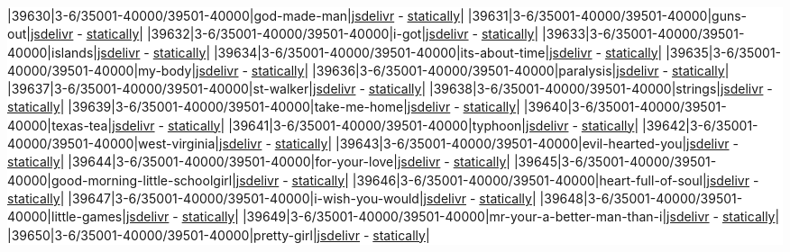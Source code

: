 |39630|3-6/35001-40000/39501-40000|god-made-man|[jsdelivr](https://cdn.jsdelivr.net/gh/dbchord/png-c-1110x370_3-6/35001-40000/39501-40000/god-made-man.png) - [statically](https://cdn.statically.io/gh/dbchord/png-c-1110x370_3-6/img/35001-40000/39501-40000/god-made-man.png)|
|39631|3-6/35001-40000/39501-40000|guns-out|[jsdelivr](https://cdn.jsdelivr.net/gh/dbchord/png-c-1110x370_3-6/35001-40000/39501-40000/guns-out.png) - [statically](https://cdn.statically.io/gh/dbchord/png-c-1110x370_3-6/img/35001-40000/39501-40000/guns-out.png)|
|39632|3-6/35001-40000/39501-40000|i-got|[jsdelivr](https://cdn.jsdelivr.net/gh/dbchord/png-c-1110x370_3-6/35001-40000/39501-40000/i-got.png) - [statically](https://cdn.statically.io/gh/dbchord/png-c-1110x370_3-6/img/35001-40000/39501-40000/i-got.png)|
|39633|3-6/35001-40000/39501-40000|islands|[jsdelivr](https://cdn.jsdelivr.net/gh/dbchord/png-c-1110x370_3-6/35001-40000/39501-40000/islands.png) - [statically](https://cdn.statically.io/gh/dbchord/png-c-1110x370_3-6/img/35001-40000/39501-40000/islands.png)|
|39634|3-6/35001-40000/39501-40000|its-about-time|[jsdelivr](https://cdn.jsdelivr.net/gh/dbchord/png-c-1110x370_3-6/35001-40000/39501-40000/its-about-time.png) - [statically](https://cdn.statically.io/gh/dbchord/png-c-1110x370_3-6/img/35001-40000/39501-40000/its-about-time.png)|
|39635|3-6/35001-40000/39501-40000|my-body|[jsdelivr](https://cdn.jsdelivr.net/gh/dbchord/png-c-1110x370_3-6/35001-40000/39501-40000/my-body.png) - [statically](https://cdn.statically.io/gh/dbchord/png-c-1110x370_3-6/img/35001-40000/39501-40000/my-body.png)|
|39636|3-6/35001-40000/39501-40000|paralysis|[jsdelivr](https://cdn.jsdelivr.net/gh/dbchord/png-c-1110x370_3-6/35001-40000/39501-40000/paralysis.png) - [statically](https://cdn.statically.io/gh/dbchord/png-c-1110x370_3-6/img/35001-40000/39501-40000/paralysis.png)|
|39637|3-6/35001-40000/39501-40000|st-walker|[jsdelivr](https://cdn.jsdelivr.net/gh/dbchord/png-c-1110x370_3-6/35001-40000/39501-40000/st-walker.png) - [statically](https://cdn.statically.io/gh/dbchord/png-c-1110x370_3-6/img/35001-40000/39501-40000/st-walker.png)|
|39638|3-6/35001-40000/39501-40000|strings|[jsdelivr](https://cdn.jsdelivr.net/gh/dbchord/png-c-1110x370_3-6/35001-40000/39501-40000/strings.png) - [statically](https://cdn.statically.io/gh/dbchord/png-c-1110x370_3-6/img/35001-40000/39501-40000/strings.png)|
|39639|3-6/35001-40000/39501-40000|take-me-home|[jsdelivr](https://cdn.jsdelivr.net/gh/dbchord/png-c-1110x370_3-6/35001-40000/39501-40000/take-me-home.png) - [statically](https://cdn.statically.io/gh/dbchord/png-c-1110x370_3-6/img/35001-40000/39501-40000/take-me-home.png)|
|39640|3-6/35001-40000/39501-40000|texas-tea|[jsdelivr](https://cdn.jsdelivr.net/gh/dbchord/png-c-1110x370_3-6/35001-40000/39501-40000/texas-tea.png) - [statically](https://cdn.statically.io/gh/dbchord/png-c-1110x370_3-6/img/35001-40000/39501-40000/texas-tea.png)|
|39641|3-6/35001-40000/39501-40000|typhoon|[jsdelivr](https://cdn.jsdelivr.net/gh/dbchord/png-c-1110x370_3-6/35001-40000/39501-40000/typhoon.png) - [statically](https://cdn.statically.io/gh/dbchord/png-c-1110x370_3-6/img/35001-40000/39501-40000/typhoon.png)|
|39642|3-6/35001-40000/39501-40000|west-virginia|[jsdelivr](https://cdn.jsdelivr.net/gh/dbchord/png-c-1110x370_3-6/35001-40000/39501-40000/west-virginia.png) - [statically](https://cdn.statically.io/gh/dbchord/png-c-1110x370_3-6/img/35001-40000/39501-40000/west-virginia.png)|
|39643|3-6/35001-40000/39501-40000|evil-hearted-you|[jsdelivr](https://cdn.jsdelivr.net/gh/dbchord/png-c-1110x370_3-6/35001-40000/39501-40000/evil-hearted-you.png) - [statically](https://cdn.statically.io/gh/dbchord/png-c-1110x370_3-6/img/35001-40000/39501-40000/evil-hearted-you.png)|
|39644|3-6/35001-40000/39501-40000|for-your-love|[jsdelivr](https://cdn.jsdelivr.net/gh/dbchord/png-c-1110x370_3-6/35001-40000/39501-40000/for-your-love.png) - [statically](https://cdn.statically.io/gh/dbchord/png-c-1110x370_3-6/img/35001-40000/39501-40000/for-your-love.png)|
|39645|3-6/35001-40000/39501-40000|good-morning-little-schoolgirl|[jsdelivr](https://cdn.jsdelivr.net/gh/dbchord/png-c-1110x370_3-6/35001-40000/39501-40000/good-morning-little-schoolgirl.png) - [statically](https://cdn.statically.io/gh/dbchord/png-c-1110x370_3-6/img/35001-40000/39501-40000/good-morning-little-schoolgirl.png)|
|39646|3-6/35001-40000/39501-40000|heart-full-of-soul|[jsdelivr](https://cdn.jsdelivr.net/gh/dbchord/png-c-1110x370_3-6/35001-40000/39501-40000/heart-full-of-soul.png) - [statically](https://cdn.statically.io/gh/dbchord/png-c-1110x370_3-6/img/35001-40000/39501-40000/heart-full-of-soul.png)|
|39647|3-6/35001-40000/39501-40000|i-wish-you-would|[jsdelivr](https://cdn.jsdelivr.net/gh/dbchord/png-c-1110x370_3-6/35001-40000/39501-40000/i-wish-you-would.png) - [statically](https://cdn.statically.io/gh/dbchord/png-c-1110x370_3-6/img/35001-40000/39501-40000/i-wish-you-would.png)|
|39648|3-6/35001-40000/39501-40000|little-games|[jsdelivr](https://cdn.jsdelivr.net/gh/dbchord/png-c-1110x370_3-6/35001-40000/39501-40000/little-games.png) - [statically](https://cdn.statically.io/gh/dbchord/png-c-1110x370_3-6/img/35001-40000/39501-40000/little-games.png)|
|39649|3-6/35001-40000/39501-40000|mr-your-a-better-man-than-i|[jsdelivr](https://cdn.jsdelivr.net/gh/dbchord/png-c-1110x370_3-6/35001-40000/39501-40000/mr-your-a-better-man-than-i.png) - [statically](https://cdn.statically.io/gh/dbchord/png-c-1110x370_3-6/img/35001-40000/39501-40000/mr-your-a-better-man-than-i.png)|
|39650|3-6/35001-40000/39501-40000|pretty-girl|[jsdelivr](https://cdn.jsdelivr.net/gh/dbchord/png-c-1110x370_3-6/35001-40000/39501-40000/pretty-girl.png) - [statically](https://cdn.statically.io/gh/dbchord/png-c-1110x370_3-6/img/35001-40000/39501-40000/pretty-girl.png)|